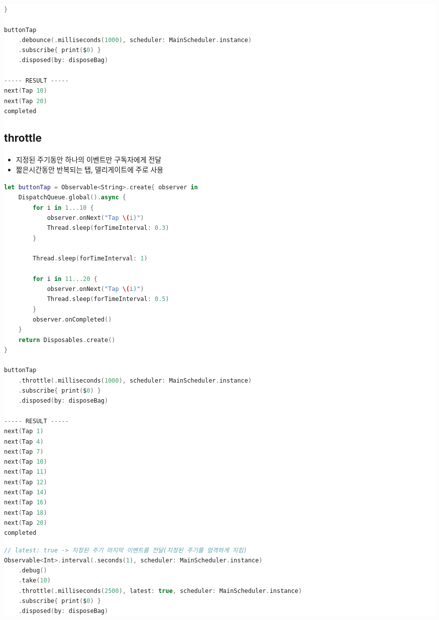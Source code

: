 ```swift
}

buttonTap
    .debounce(.milliseconds(1000), scheduler: MainScheduler.instance)
    .subscribe{ print($0) }
    .disposed(by: disposeBag)

----- RESULT -----
next(Tap 10)
next(Tap 20)
completed
```
## throttle

- 지정된 주기동안 하나의 이벤트만 구독자에게 전달
- 짧은시간동안 반복되는 탭, 델리게이트에 주로 사용

```swift
let buttonTap = Observable<String>.create{ observer in
    DispatchQueue.global().async {
        for i in 1...10 {
            observer.onNext("Tap \(i)")
            Thread.sleep(forTimeInterval: 0.3)
        }
        
        Thread.sleep(forTimeInterval: 1)
        
        for i in 11...20 {
            observer.onNext("Tap \(i)")
            Thread.sleep(forTimeInterval: 0.5)
        }
        observer.onCompleted()
    }
    return Disposables.create()
}

buttonTap
    .throttle(.milliseconds(1000), scheduler: MainScheduler.instance)
    .subscribe{ print($0) }
    .disposed(by: disposeBag)

----- RESULT -----
next(Tap 1)
next(Tap 4)
next(Tap 7)
next(Tap 10)
next(Tap 11)
next(Tap 12)
next(Tap 14)
next(Tap 16)
next(Tap 18)
next(Tap 20)
completed
```
```swift
// latest: true -> 지정된 주기 마지막 이벤트를 전달(지정된 주기를 엄격하게 지킴)
Observable<Int>.interval(.seconds(1), scheduler: MainScheduler.instance)
    .debug()
    .take(10)
    .throttle(.milliseconds(2500), latest: true, scheduler: MainScheduler.instance)
    .subscribe{ print($0) }
    .disposed(by: disposeBag)

```